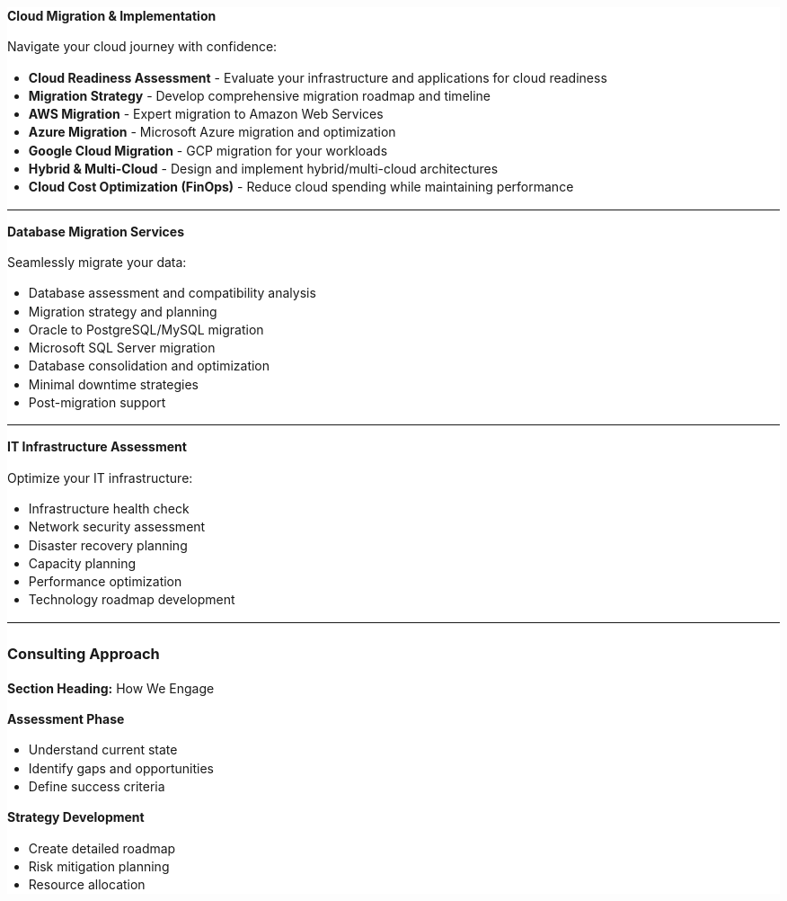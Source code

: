 
**Cloud Migration & Implementation**

Navigate your cloud journey with confidence:

- **Cloud Readiness Assessment** - Evaluate your infrastructure and applications for cloud readiness
- **Migration Strategy** - Develop comprehensive migration roadmap and timeline
- **AWS Migration** - Expert migration to Amazon Web Services
- **Azure Migration** - Microsoft Azure migration and optimization
- **Google Cloud Migration** - GCP migration for your workloads
- **Hybrid & Multi-Cloud** - Design and implement hybrid/multi-cloud architectures
- **Cloud Cost Optimization (FinOps)** - Reduce cloud spending while maintaining performance

---

**Database Migration Services**

Seamlessly migrate your data:

- Database assessment and compatibility analysis
- Migration strategy and planning
- Oracle to PostgreSQL/MySQL migration
- Microsoft SQL Server migration
- Database consolidation and optimization
- Minimal downtime strategies
- Post-migration support

---

**IT Infrastructure Assessment**

Optimize your IT infrastructure:

- Infrastructure health check
- Network security assessment
- Disaster recovery planning
- Capacity planning
- Performance optimization
- Technology roadmap development

---

### Consulting Approach

**Section Heading:** How We Engage

**Assessment Phase**
- Understand current state
- Identify gaps and opportunities
- Define success criteria

**Strategy Development**
- Create detailed roadmap
- Risk mitigation planning
- Resource allocation

